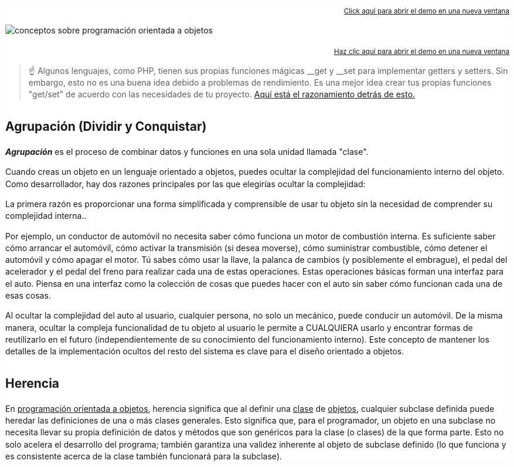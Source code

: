 <div align="right"><small>
<a href="https://repl.it/@4GeeksAcademy/Python-Class-Example?lite=true">Click aquí para abrir el demo en una nueva ventana</a></small></div>

![conceptos sobre programación orientada a objetos](https://github.com/breatheco-de/content/blob/master/src/assets/images/php.png)
<iframe src="https://repl.it/G1cx/0?lite=true" frameborder="0" sandbox="allow-forms allow-pointer-lock allow-popups allow-same-origin allow-scripts allow-modals" width="100%" height="400px" scrolling="no" allowtransparency="true" allowfullscreen="true"></iframe>

<div align="right"><small><a href="https://repl.it/G1cx/0?lite=true">Haz clic aquí para abrir el demo en una nueva ventana</a></small></div>

> :point_up: Algunos lenguajes, como PHP, tienen sus propias funciones mágicas __get y __set para implementar getters y setters.  Sin embargo, esto no es una buena idea debido a problemas de rendimiento.  Es una mejor idea crear tus propias funciones "get/set" de acuerdo con las necesidades de tu proyecto.  [Aquí está el razonamiento detrás de esto.](https://stackoverflow.com/questions/6184337/best-practice-php-magic-methods-set-and-get)



## Agrupación (Dividir y Conquistar)


***Agrupación*** es el proceso de combinar datos y funciones en una sola unidad llamada "clase".

Cuando creas un objeto en un lenguaje orientado a objetos, puedes ocultar la complejidad del funcionamiento interno del objeto.  Como desarrollador, hay dos razones principales por las que elegirías ocultar la complejidad:

La primera razón es proporcionar una forma simplificada y comprensible de usar tu objeto sin la necesidad de comprender su complejidad interna..

Por ejemplo, un conductor de automóvil no necesita saber cómo funciona un motor de combustión interna.  Es suficiente saber cómo arrancar el automóvil, cómo activar la transmisión (si desea moverse), cómo suministrar combustible, cómo detener el automóvil y cómo apagar el motor. Tú sabes cómo usar la llave, la palanca de cambios (y posiblemente el embrague), el pedal del acelerador y el pedal del freno para realizar cada una de estas operaciones. Estas operaciones básicas forman una interfaz para el auto. Piensa en una interfaz como la colección de cosas que puedes hacer con el auto sin saber cómo funcionan cada una de esas cosas.

Al ocultar la complejidad del auto al usuario, cualquier persona, no solo un mecánico, puede conducir un automóvil.  De la misma manera, ocultar la compleja funcionalidad de tu objeto al usuario le permite a CUALQUIERA usarlo y encontrar formas de reutilizarlo en el futuro (independientemente de su conocimiento del funcionamiento interno). Este concepto de mantener los detalles de la implementación ocultos del resto del sistema es clave para el diseño orientado a objetos.

## Herencia


En [programación orientada a objetos](https://searchmicroservices.techtarget.com/definition/object-oriented-programming-OOP), herencia significa que al definir una [clase](https://whatis.techtarget.com/definition/class) de [objetos](https://searchmicroservices.techtarget.com/definition/object), cualquier subclase definida puede heredar las definiciones de una o más clases generales.  Esto significa que, para el programador, un objeto en una subclase no necesita llevar su propia definición de datos y métodos que son genéricos para la clase (o clases) de la que forma parte.  Esto no solo acelera el desarrollo del programa; también garantiza una validez inherente al objeto de subclase definido (lo que funciona y es consistente acerca de la clase también funcionará para la subclase).
